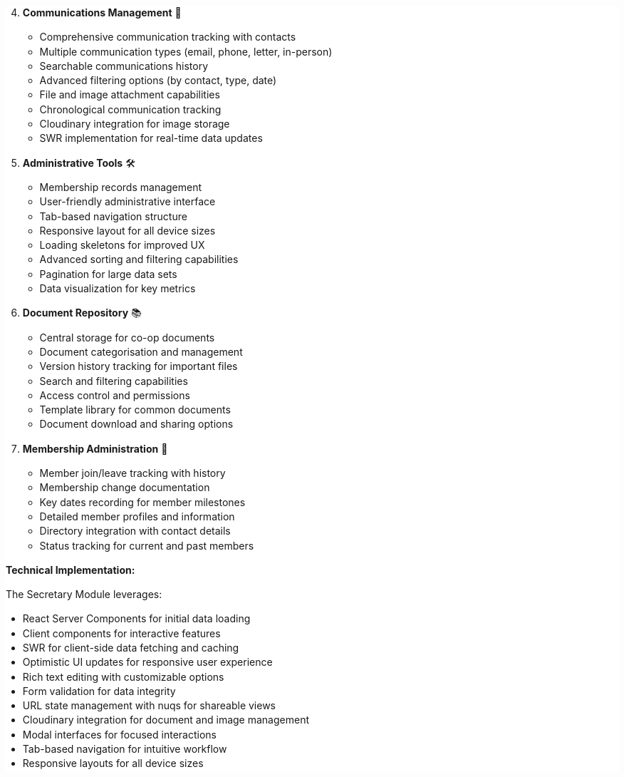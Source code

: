 4. **Communications Management** 📨

   - Comprehensive communication tracking with contacts
   - Multiple communication types (email, phone, letter, in-person)
   - Searchable communications history
   - Advanced filtering options (by contact, type, date)
   - File and image attachment capabilities
   - Chronological communication tracking
   - Cloudinary integration for image storage
   - SWR implementation for real-time data updates

5. **Administrative Tools** 🛠️

   - Membership records management
   - User-friendly administrative interface
   - Tab-based navigation structure
   - Responsive layout for all device sizes
   - Loading skeletons for improved UX
   - Advanced sorting and filtering capabilities
   - Pagination for large data sets
   - Data visualization for key metrics

6. **Document Repository** 📚

   - Central storage for co-op documents
   - Document categorisation and management
   - Version history tracking for important files
   - Search and filtering capabilities
   - Access control and permissions
   - Template library for common documents
   - Document download and sharing options

7. **Membership Administration** 👥
   - Member join/leave tracking with history
   - Membership change documentation
   - Key dates recording for member milestones
   - Detailed member profiles and information
   - Directory integration with contact details
   - Status tracking for current and past members

**Technical Implementation:**

The Secretary Module leverages:

- React Server Components for initial data loading
- Client components for interactive features
- SWR for client-side data fetching and caching
- Optimistic UI updates for responsive user experience
- Rich text editing with customizable options
- Form validation for data integrity
- URL state management with nuqs for shareable views
- Cloudinary integration for document and image management
- Modal interfaces for focused interactions
- Tab-based navigation for intuitive workflow
- Responsive layouts for all device sizes
